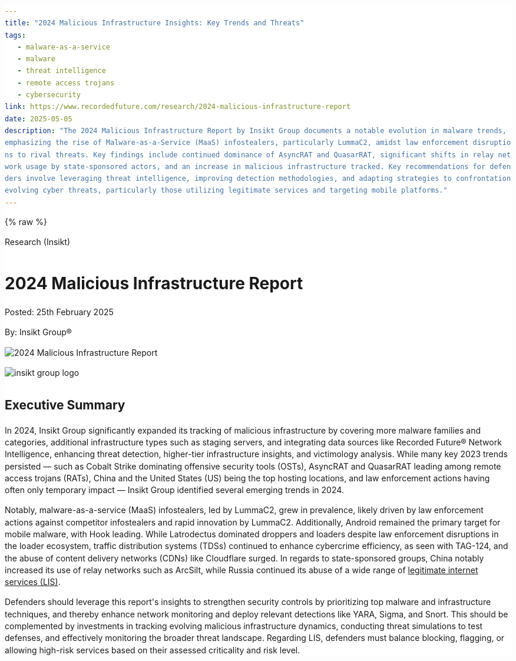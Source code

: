 ```yaml
---
title: "2024 Malicious Infrastructure Insights: Key Trends and Threats"
tags:
   - malware-as-a-service
   - malware
   - threat intelligence
   - remote access trojans
   - cybersecurity
link: https://www.recordedfuture.com/research/2024-malicious-infrastructure-report
date: 2025-05-05
description: "The 2024 Malicious Infrastructure Report by Insikt Group documents a notable evolution in malware trends, emphasizing the rise of Malware-as-a-Service (MaaS) infostealers, particularly LummaC2, amidst law enforcement disruptions to rival threats. Key findings include continued dominance of AsyncRAT and QuasarRAT, significant shifts in relay network usage by state-sponsored actors, and an increase in malicious infrastructure tracked. Key recommendations for defenders involve leveraging threat intelligence, improving detection methodologies, and adapting strategies to confrontation evolving cyber threats, particularly those utilizing legitimate services and targeting mobile platforms."
---
```

{% raw %}

Research (Insikt)

# 2024 Malicious Infrastructure Report

Posted: 25th February 2025

By: Insikt Group®

![2024 Malicious Infrastructure Report](https://cms.recordedfuture.com/uploads/format_webp/large_2024_malicious_infrastructure_report_95f6761bdf.png)

![insikt group logo](https://cms.recordedfuture.com/uploads/insikt_group_logo_updated_3_300x48_b5390f4ff2.png)

## Executive Summary

In 2024, Insikt Group significantly expanded its tracking of malicious infrastructure by covering more malware families and categories, additional infrastructure types such as staging servers, and integrating data sources like Recorded Future® Network Intelligence, enhancing threat detection, higher-tier infrastructure insights, and victimology analysis. While many key 2023 trends persisted — such as Cobalt Strike dominating offensive security tools (OSTs), AsyncRAT and QuasarRAT leading among remote access trojans (RATs), China and the United States (US) being the top hosting locations, and law enforcement actions having often only temporary impact — Insikt Group identified several emerging trends in 2024.

Notably, malware-as-a-service (MaaS) infostealers, led by LummaC2, grew in prevalence, likely driven by law enforcement actions against competitor infostealers and rapid innovation by LummaC2. Additionally, Android remained the primary target for mobile malware, with Hook leading. While Latrodectus dominated droppers and loaders despite law enforcement disruptions in the loader ecosystem, traffic distribution systems (TDSs) continued to enhance cybercrime efficiency, as seen with TAG-124, and the abuse of content delivery networks (CDNs) like Cloudflare surged. In regards to state-sponsored groups, China notably increased its use of relay networks such as ArcSilt, while Russia continued its abuse of a wide range of [legitimate internet services (LIS)](https://www.recordedfuture.com/research/threat-actors-leverage-internet-services-to-enhance-data-theft-and-weaken-security-defenses).

Defenders should leverage this report's insights to strengthen security controls by prioritizing top malware and infrastructure techniques, and thereby enhance network monitoring and deploy relevant detections like YARA, Sigma, and Snort. This should be complemented by investments in tracking evolving malicious infrastructure dynamics, conducting threat simulations to test defenses, and effectively monitoring the broader threat landscape. Regarding LIS, defenders must balance blocking, flagging, or allowing high-risk services based on their assessed criticality and risk level.
